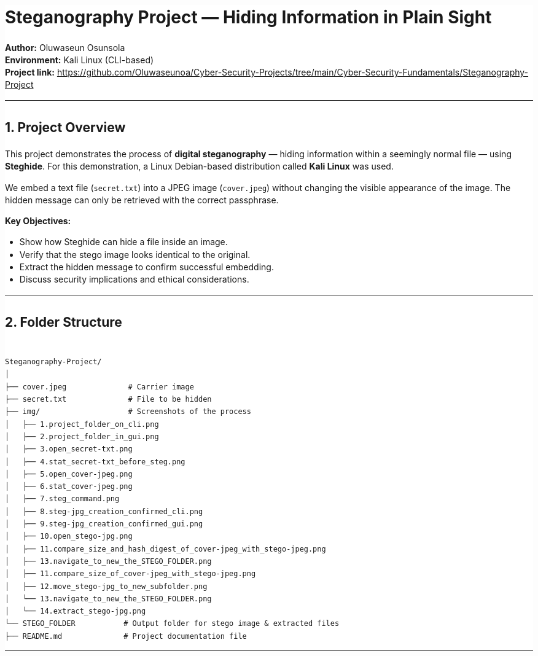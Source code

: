 
# Steganography Project — Hiding Information in Plain Sight

**Author:** Oluwaseun Osunsola  
**Environment:** Kali Linux (CLI-based)  
**Project link:** https://github.com/Oluwaseunoa/Cyber-Security-Projects/tree/main/Cyber-Security-Fundamentals/Steganography-Project

---

## 1. Project Overview
This project demonstrates the process of **digital steganography** — hiding information within a seemingly normal file — using **Steghide**. For this demonstration, a Linux Debian-based distribution called **Kali Linux** was used.

We embed a text file (`secret.txt`) into a JPEG image (`cover.jpeg`) without changing the visible appearance of the image. The hidden message can only be retrieved with the correct passphrase.  

**Key Objectives:**
- Show how Steghide can hide a file inside an image.
- Verify that the stego image looks identical to the original.
- Extract the hidden message to confirm successful embedding.
- Discuss security implications and ethical considerations.

---

## 2. Folder Structure
```

Steganography-Project/
│
├── cover.jpeg              # Carrier image
├── secret.txt              # File to be hidden
├── img/                    # Screenshots of the process
│   ├── 1.project_folder_on_cli.png
│   ├── 2.project_folder_in_gui.png
│   ├── 3.open_secret-txt.png
│   ├── 4.stat_secret-txt_before_steg.png
│   ├── 5.open_cover-jpeg.png
│   ├── 6.stat_cover-jpeg.png
│   ├── 7.steg_command.png
│   ├── 8.steg-jpg_creation_confirmed_cli.png
│   ├── 9.steg-jpg_creation_confirmed_gui.png
│   ├── 10.open_stego-jpg.png
│   ├── 11.compare_size_and_hash_digest_of_cover-jpeg_with_stego-jpeg.png
│   ├── 13.navigate_to_new_the_STEGO_FOLDER.png
│   ├── 11.compare_size_of_cover-jpeg_with_stego-jpeg.png
│   ├── 12.move_stego-jpg_to_new_subfolder.png
│   └── 13.navigate_to_new_the_STEGO_FOLDER.png
│   └── 14.extract_stego-jpg.png
└── STEGO_FOLDER           # Output folder for stego image & extracted files
├── README.md              # Project documentation file

````

---
